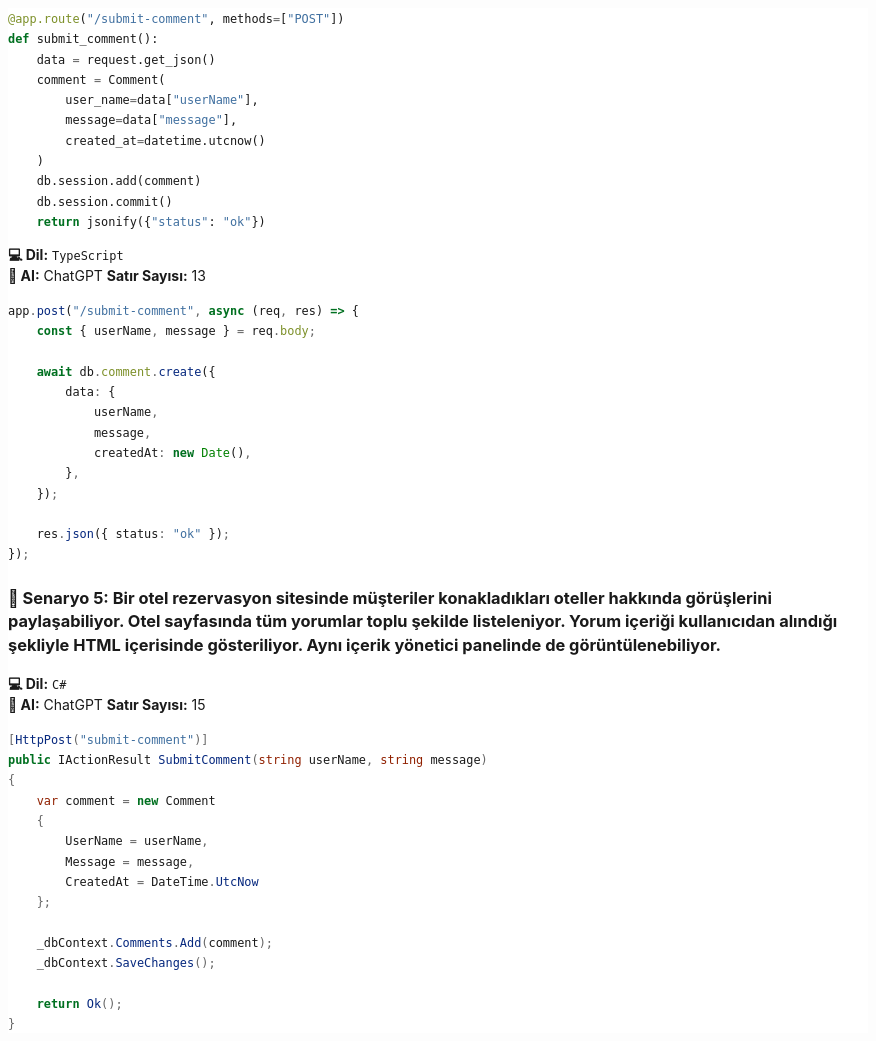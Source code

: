 
```python
@app.route("/submit-comment", methods=["POST"])
def submit_comment():
    data = request.get_json()
    comment = Comment(
        user_name=data["userName"],
        message=data["message"],
        created_at=datetime.utcnow()
    )
    db.session.add(comment)
    db.session.commit()
    return jsonify({"status": "ok"})
```

**💻 Dil:** `TypeScript`  
**🤖 AI:** ChatGPT
**Satır Sayısı:** 13


```ts
app.post("/submit-comment", async (req, res) => {
    const { userName, message } = req.body;

    await db.comment.create({
        data: {
            userName,
            message,
            createdAt: new Date(),
        },
    });

    res.json({ status: "ok" });
});
```




### 🧪 Senaryo 5: Bir otel rezervasyon sitesinde müşteriler konakladıkları oteller hakkında görüşlerini paylaşabiliyor. Otel sayfasında tüm yorumlar toplu şekilde listeleniyor. Yorum içeriği kullanıcıdan alındığı şekliyle HTML içerisinde gösteriliyor. Aynı içerik yönetici panelinde de görüntülenebiliyor.
**💻 Dil:** `C#`  
**🤖 AI:** ChatGPT
**Satır Sayısı:** 15


```csharp
[HttpPost("submit-comment")]
public IActionResult SubmitComment(string userName, string message)
{
    var comment = new Comment
    {
        UserName = userName,
        Message = message,
        CreatedAt = DateTime.UtcNow
    };

    _dbContext.Comments.Add(comment);
    _dbContext.SaveChanges();

    return Ok();
}
```
